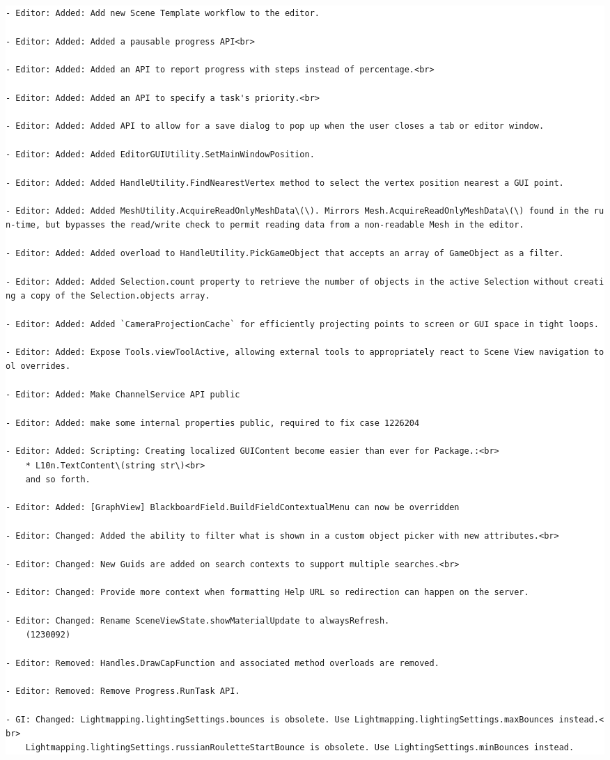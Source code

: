     - Editor: Added: Add new Scene Template workflow to the editor.
    
    - Editor: Added: Added a pausable progress API<br>
    
    - Editor: Added: Added an API to report progress with steps instead of percentage.<br>
    
    - Editor: Added: Added an API to specify a task's priority.<br>
    
    - Editor: Added: Added API to allow for a save dialog to pop up when the user closes a tab or editor window.
    
    - Editor: Added: Added EditorGUIUtility.SetMainWindowPosition.
    
    - Editor: Added: Added HandleUtility.FindNearestVertex method to select the vertex position nearest a GUI point.
    
    - Editor: Added: Added MeshUtility.AcquireReadOnlyMeshData\(\). Mirrors Mesh.AcquireReadOnlyMeshData\(\) found in the run-time, but bypasses the read/write check to permit reading data from a non-readable Mesh in the editor.
    
    - Editor: Added: Added overload to HandleUtility.PickGameObject that accepts an array of GameObject as a filter.
    
    - Editor: Added: Added Selection.count property to retrieve the number of objects in the active Selection without creating a copy of the Selection.objects array.
    
    - Editor: Added: Added `CameraProjectionCache` for efficiently projecting points to screen or GUI space in tight loops.
    
    - Editor: Added: Expose Tools.viewToolActive, allowing external tools to appropriately react to Scene View navigation tool overrides.
    
    - Editor: Added: Make ChannelService API public
    
    - Editor: Added: make some internal properties public, required to fix case 1226204
    
    - Editor: Added: Scripting: Creating localized GUIContent become easier than ever for Package.:<br>
        * L10n.TextContent\(string str\)<br>
        and so forth.
    
    - Editor: Added: [GraphView] BlackboardField.BuildFieldContextualMenu can now be overridden
    
    - Editor: Changed: Added the ability to filter what is shown in a custom object picker with new attributes.<br>
    
    - Editor: Changed: New Guids are added on search contexts to support multiple searches.<br>
    
    - Editor: Changed: Provide more context when formatting Help URL so redirection can happen on the server.
    
    - Editor: Changed: Rename SceneViewState.showMaterialUpdate to alwaysRefresh.
        (1230092)
    
    - Editor: Removed: Handles.DrawCapFunction and associated method overloads are removed.
    
    - Editor: Removed: Remove Progress.RunTask API.
    
    - GI: Changed: Lightmapping.lightingSettings.bounces is obsolete. Use Lightmapping.lightingSettings.maxBounces instead.<br>
        Lightmapping.lightingSettings.russianRouletteStartBounce is obsolete. Use LightingSettings.minBounces instead.
    